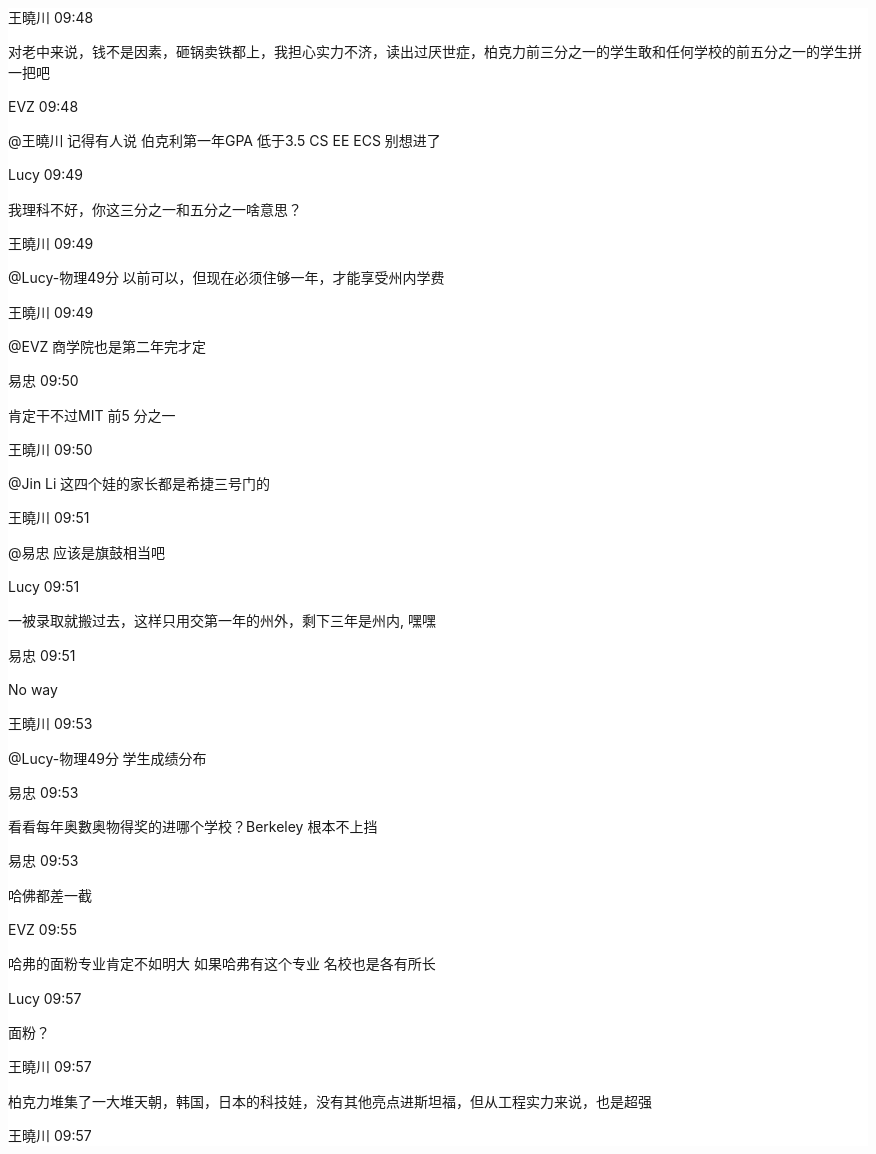 王曉川  09:48

对老中来说，钱不是因素，砸锅卖铁都上，我担心实力不济，读出过厌世症，柏克力前三分之一的学生敢和任何学校的前五分之一的学生拼一把吧

EVZ  09:48

@王曉川 记得有人说 伯克利第一年GPA 低于3.5 CS EE ECS 别想进了

Lucy  09:49

我理科不好，你这三分之一和五分之一啥意思？

王曉川  09:49

@Lucy-物理49分 以前可以，但现在必须住够一年，才能享受州内学费

王曉川  09:49

@EVZ 商学院也是第二年完才定

易忠  09:50

肯定干不过MIT 前5 分之一

王曉川  09:50

@Jin Li 这四个娃的家长都是希捷三号门的

王曉川  09:51

@易忠 应该是旗鼓相当吧

Lucy  09:51

一被录取就搬过去，这样只用交第一年的州外，剩下三年是州内, 嘿嘿

易忠  09:51

No way

王曉川  09:53

@Lucy-物理49分 学生成绩分布

易忠  09:53

看看每年奥數奥物得奖的进哪个学校？Berkeley 根本不上挡

易忠  09:53

哈佛都差一截

EVZ  09:55

哈弗的面粉专业肯定不如明大 如果哈弗有这个专业 名校也是各有所长

Lucy  09:57

面粉？

王曉川  09:57

柏克力堆集了一大堆天朝，韩国，日本的科技娃，没有其他亮点进斯坦福，但从工程实力来说，也是超强

王曉川  09:57
